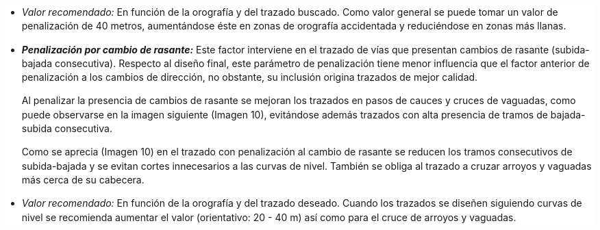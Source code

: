 - *Valor recomendado:* 
En función de la orografía y del trazado
buscado. Como valor general se puede tomar un valor de
penalización de 40 metros, aumentándose éste en zonas de orografía
accidentada y reduciéndose en zonas más llanas.

- ***Penalización por cambio de rasante:***
Este factor interviene en el trazado de vías que presentan cambios de
rasante (subida-bajada consecutiva). Respecto al diseño final, este
parámetro de penalización tiene menor influencia que el factor
anterior de penalización a los cambios de dirección, no obstante, su
inclusión origina trazados de mejor calidad.

    Al penalizar la presencia de cambios de rasante se mejoran los
    trazados en pasos de cauces y cruces de vaguadas, como puede
    observarse en la imagen siguiente (Imagen 10), evitándose además
    trazados con alta presencia de tramos de bajada-subida consecutiva.

    Como se aprecia (Imagen 10) en el trazado con penalización al cambio
    de rasante se reducen los tramos consecutivos de subida-bajada y se
    evitan cortes innecesarios a las curvas de nivel. También se obliga al
    trazado a cruzar arroyos y vaguadas más cerca de su cabecera.

- *Valor recomendado:* 
En función de la orografía y del trazado
deseado. Cuando los trazados se diseñen siguiendo curvas de nivel
se recomienda aumentar el valor (orientativo: 20 - 40 m) así como
para el cruce de arroyos y vaguadas.
